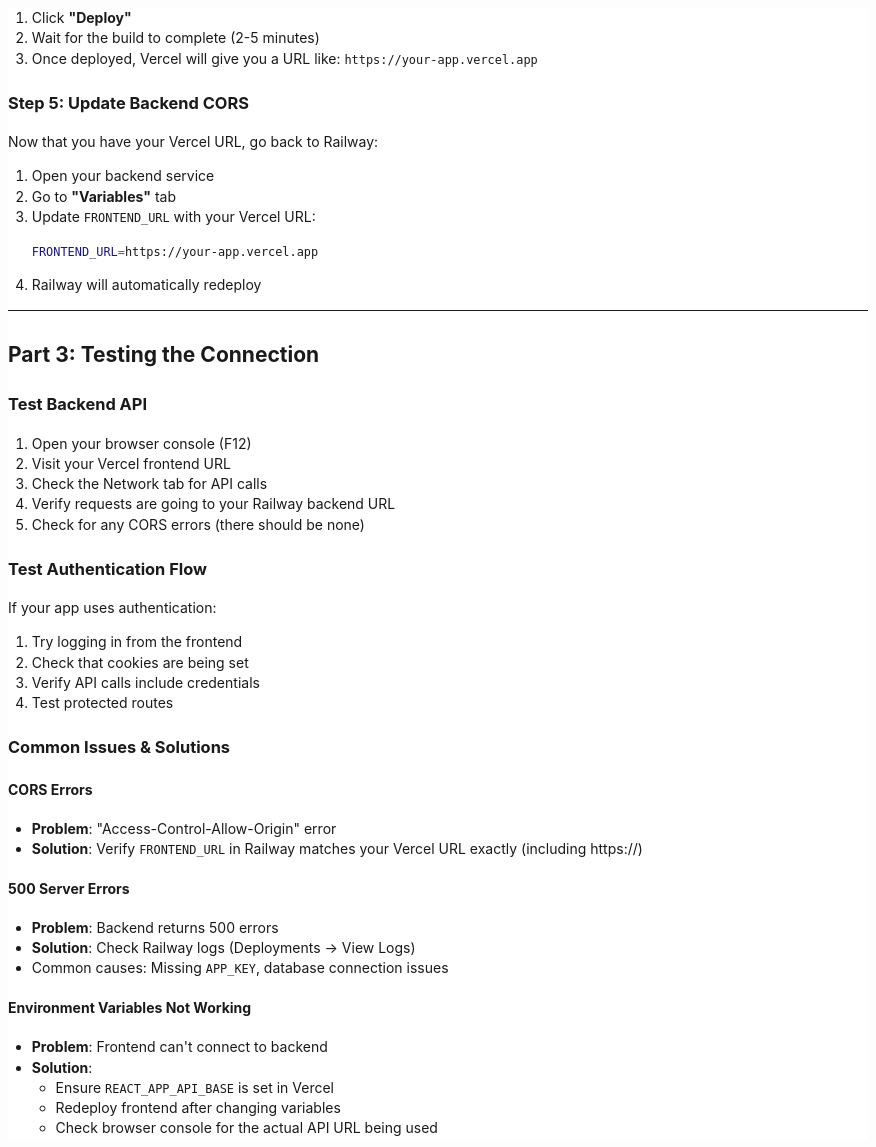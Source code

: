 1. Click **"Deploy"**
2. Wait for the build to complete (2-5 minutes)
3. Once deployed, Vercel will give you a URL like: `https://your-app.vercel.app`

### Step 5: Update Backend CORS

Now that you have your Vercel URL, go back to Railway:

1. Open your backend service
2. Go to **"Variables"** tab
3. Update `FRONTEND_URL` with your Vercel URL:
   ```bash
   FRONTEND_URL=https://your-app.vercel.app
   ```
4. Railway will automatically redeploy

---

## Part 3: Testing the Connection

### Test Backend API

1. Open your browser console (F12)
2. Visit your Vercel frontend URL
3. Check the Network tab for API calls
4. Verify requests are going to your Railway backend URL
5. Check for any CORS errors (there should be none)

### Test Authentication Flow

If your app uses authentication:

1. Try logging in from the frontend
2. Check that cookies are being set
3. Verify API calls include credentials
4. Test protected routes

### Common Issues & Solutions

#### CORS Errors
- **Problem**: "Access-Control-Allow-Origin" error
- **Solution**: Verify `FRONTEND_URL` in Railway matches your Vercel URL exactly (including https://)

#### 500 Server Errors
- **Problem**: Backend returns 500 errors
- **Solution**: Check Railway logs (Deployments → View Logs)
- Common causes: Missing `APP_KEY`, database connection issues

#### Environment Variables Not Working
- **Problem**: Frontend can't connect to backend
- **Solution**: 
  - Ensure `REACT_APP_API_BASE` is set in Vercel
  - Redeploy frontend after changing variables
  - Check browser console for the actual API URL being used
